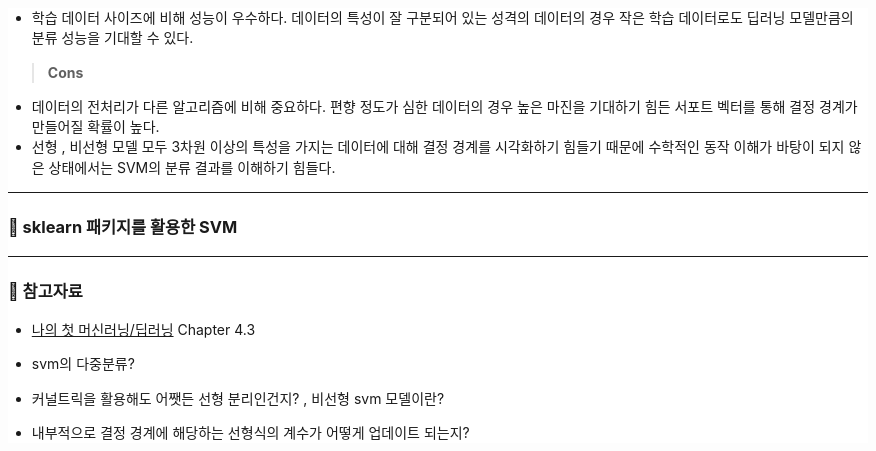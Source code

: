 - 학습 데이터 사이즈에 비해 성능이 우수하다. 데이터의 특성이 잘 구분되어 있는 성격의 데이터의 경우 작은 학습 데이터로도 딥러닝 모델만큼의 분류 성능을 기대할 수 있다.

  

> __Cons__ 

- 데이터의 전처리가 다른 알고리즘에 비해 중요하다. 편향 정도가 심한 데이터의 경우 높은 마진을 기대하기 힘든 서포트 벡터를 통해 결정 경계가 만들어질 확률이 높다.
- 선형 , 비선형 모델 모두 3차원 이상의 특성을 가지는 데이터에 대해 결정 경계를 시각화하기 힘들기 때문에 수학적인 동작 이해가 바탕이 되지 않은 상태에서는 SVM의 분류 결과를 이해하기 힘들다.



---


### :radio_button: sklearn 패키지를 활용한 SVM <a id="idx5"></a>





***

### :radio_button: 참고자료 <a id="idx6"></a>

- [나의 첫 머신러닝/딥러닝](https://wikibook.co.kr/mymlrev/) Chapter 4.3





- svm의 다중분류?
- 커널트릭을 활용해도 어쨋든 선형 분리인건지? , 비선형 svm 모델이란?
- 내부적으로 결정 경계에 해당하는 선형식의 계수가 어떻게 업데이트 되는지?